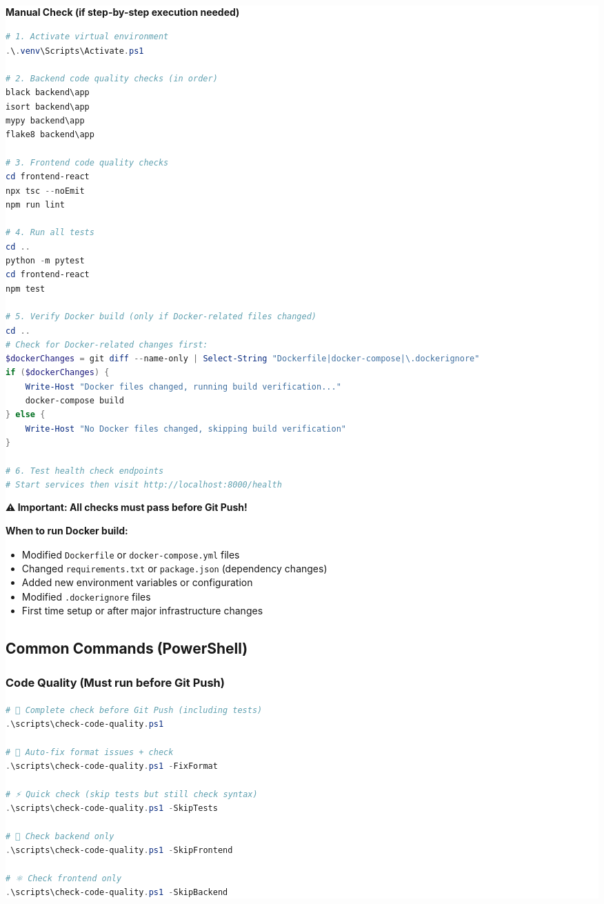**Manual Check (if step-by-step execution needed)**
```powershell
# 1. Activate virtual environment
.\.venv\Scripts\Activate.ps1

# 2. Backend code quality checks (in order)
black backend\app
isort backend\app
mypy backend\app
flake8 backend\app

# 3. Frontend code quality checks
cd frontend-react
npx tsc --noEmit
npm run lint

# 4. Run all tests
cd ..
python -m pytest
cd frontend-react
npm test

# 5. Verify Docker build (only if Docker-related files changed)
cd ..
# Check for Docker-related changes first:
$dockerChanges = git diff --name-only | Select-String "Dockerfile|docker-compose|\.dockerignore"
if ($dockerChanges) {
    Write-Host "Docker files changed, running build verification..."
    docker-compose build
} else {
    Write-Host "No Docker files changed, skipping build verification"
}

# 6. Test health check endpoints
# Start services then visit http://localhost:8000/health
```

**⚠️ Important: All checks must pass before Git Push!**

**When to run Docker build:**
- Modified `Dockerfile` or `docker-compose.yml` files
- Changed `requirements.txt` or `package.json` (dependency changes)
- Added new environment variables or configuration
- Modified `.dockerignore` files
- First time setup or after major infrastructure changes

## Common Commands (PowerShell)

### Code Quality (Must run before Git Push)
```powershell
# 🚀 Complete check before Git Push (including tests)
.\scripts\check-code-quality.ps1

# 🔧 Auto-fix format issues + check
.\scripts\check-code-quality.ps1 -FixFormat

# ⚡ Quick check (skip tests but still check syntax)
.\scripts\check-code-quality.ps1 -SkipTests

# 🐍 Check backend only
.\scripts\check-code-quality.ps1 -SkipFrontend

# ⚛️ Check frontend only
.\scripts\check-code-quality.ps1 -SkipBackend
```